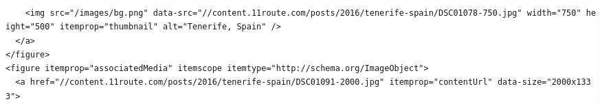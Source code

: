         <img src="/images/bg.png" data-src="//content.11route.com/posts/2016/tenerife-spain/DSC01078-750.jpg" width="750" height="500" itemprop="thumbnail" alt="Tenerife, Spain" />
      </a>
    </figure>
    <figure itemprop="associatedMedia" itemscope itemtype="http://schema.org/ImageObject">
      <a href="//content.11route.com/posts/2016/tenerife-spain/DSC01091-2000.jpg" itemprop="contentUrl" data-size="2000x1333">